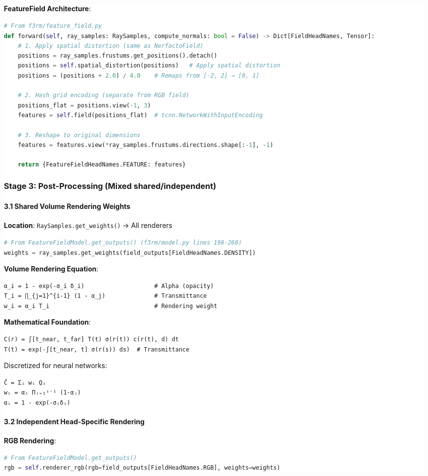 **FeatureField Architecture**:
```python
# From f3rm/feature_field.py
def forward(self, ray_samples: RaySamples, compute_normals: bool = False) -> Dict[FieldHeadNames, Tensor]:
    # 1. Apply spatial distortion (same as NerfactoField)
    positions = ray_samples.frustums.get_positions().detach()
    positions = self.spatial_distortion(positions)   # Apply spatial distortion
    positions = (positions + 2.0) / 4.0    # Remaps from [-2, 2] → [0, 1]
    
    # 2. Hash grid encoding (separate from RGB field)
    positions_flat = positions.view(-1, 3)
    features = self.field(positions_flat)  # tcnn.NetworkWithInputEncoding
    
    # 3. Reshape to original dimensions
    features = features.view(*ray_samples.frustums.directions.shape[:-1], -1)
    
    return {FeatureFieldHeadNames.FEATURE: features}
```

### **Stage 3: Post-Processing** (Mixed shared/independent)

#### 3.1 Shared Volume Rendering Weights
**Location**: `RaySamples.get_weights()` → All renderers

```python
# From FeatureFieldModel.get_outputs() (f3rm/model.py lines 198-260)
weights = ray_samples.get_weights(field_outputs[FieldHeadNames.DENSITY])
```

**Volume Rendering Equation**:
```
α_i = 1 - exp(-σ_i δ_i)                    # Alpha (opacity)
T_i = ∏_{j=1}^{i-1} (1 - α_j)              # Transmittance 
w_i = α_i T_i                              # Rendering weight
```

**Mathematical Foundation**:
```
C(r) = ∫[t_near, t_far] T(t) σ(r(t)) c(r(t), d) dt
T(t) = exp(-∫[t_near, t] σ(r(s)) ds)  # Transmittance
```

Discretized for neural networks:
```
Ĉ = Σᵢ wᵢ Qᵢ
wᵢ = αᵢ Πⱼ₌₁ᶦ⁻¹ (1-αⱼ)  
αᵢ = 1 - exp(-σᵢδᵢ)
```

#### 3.2 Independent Head-Specific Rendering

**RGB Rendering**:
```python
# From FeatureFieldModel.get_outputs()
rgb = self.renderer_rgb(rgb=field_outputs[FieldHeadNames.RGB], weights=weights)
```
